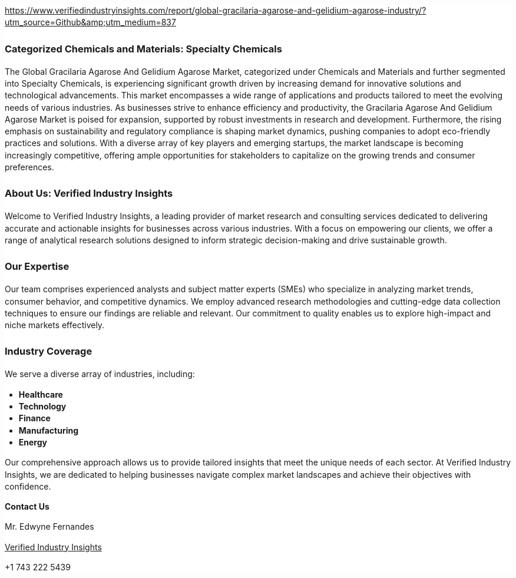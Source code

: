 </strong><a href="https://www.verifiedindustryinsights.com/report/global-gracilaria-agarose-and-gelidium-agarose-industry/?utm_source=Github&amp;utm_medium=837">https://www.verifiedindustryinsights.com/report/global-gracilaria-agarose-and-gelidium-agarose-industry/?utm_source=Github&amp;utm_medium=837</a>&nbsp;</p><h3>Categorized Chemicals and Materials: Specialty Chemicals </h3><p>The Global Gracilaria Agarose And Gelidium Agarose Market, categorized under Chemicals and Materials and further segmented into Specialty Chemicals, is experiencing significant growth driven by increasing demand for innovative solutions and technological advancements. This market encompasses a wide range of applications and products tailored to meet the evolving needs of various industries. As businesses strive to enhance efficiency and productivity, the Gracilaria Agarose And Gelidium Agarose Market is poised for expansion, supported by robust investments in research and development. Furthermore, the rising emphasis on sustainability and regulatory compliance is shaping market dynamics, pushing companies to adopt eco-friendly practices and solutions. With a diverse array of key players and emerging startups, the market landscape is becoming increasingly competitive, offering ample opportunities for stakeholders to capitalize on the growing trends and consumer preferences.</p><h3>About Us: Verified Industry Insights</h3><p>Welcome to Verified Industry Insights, a leading provider of market research and consulting services dedicated to delivering accurate and actionable insights for businesses across various industries. With a focus on empowering our clients, we offer a range of analytical research solutions designed to inform strategic decision-making and drive sustainable growth.</p><h3>Our Expertise</h3><p>Our team comprises experienced analysts and subject matter experts (SMEs) who specialize in analyzing market trends, consumer behavior, and competitive dynamics. We employ advanced research methodologies and cutting-edge data collection techniques to ensure our findings are reliable and relevant. Our commitment to quality enables us to explore high-impact and niche markets effectively.</p><h3>Industry Coverage</h3><p>We serve a diverse array of industries, including:</p><ul><li><strong>Healthcare</strong></li><li><strong>Technology</strong></li><li><strong>Finance</strong></li><li><strong>Manufacturing</strong></li><li><strong>Energy</strong></li></ul><p>Our comprehensive approach allows us to provide tailored insights that meet the unique needs of each sector. At Verified Industry Insights, we are dedicated to helping businesses navigate complex market landscapes and achieve their objectives with confidence.</p><p><strong>Contact Us</strong></p><p>Mr. Edwyne Fernandes</p><p><a href="https://www.verifiedindustryinsights.com/">Verified Industry Insights</a></p><p>+1 743 222 5439</p>
